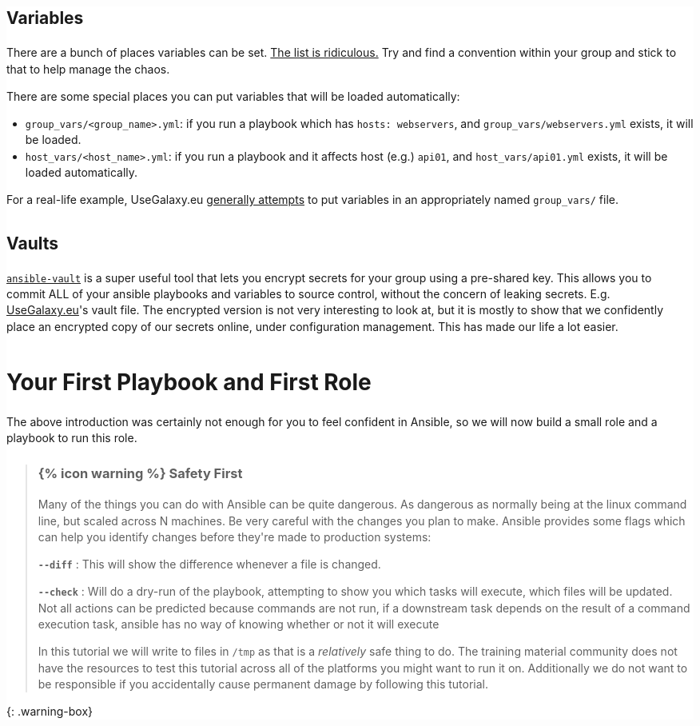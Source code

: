 ## Variables

There are a bunch of places variables can be set. [The list is ridiculous.](https://docs.ansible.com/ansible/latest/user_guide/playbooks_variables.html#variable-precedence-where-should-i-put-a-variable) Try and find a convention within your group and stick to that to help manage the chaos.

There are some special places you can put variables that will be loaded automatically:

- `group_vars/<group_name>.yml`: if you run a playbook which has `hosts: webservers`, and `group_vars/webservers.yml` exists, it will be loaded.
- `host_vars/<host_name>.yml`: if you run a playbook and it affects host (e.g.) `api01`, and `host_vars/api01.yml` exists, it will be loaded automatically.

For a real-life example, UseGalaxy.eu [generally attempts](https://github.com/usegalaxy-eu/infrastructure-playbook) to put variables in an appropriately named `group_vars/` file.

## Vaults

[`ansible-vault`](https://docs.ansible.com/ansible/latest/user_guide/vault.html) is a super useful tool that lets you encrypt secrets for your group using a pre-shared key. This allows you to commit ALL of your ansible playbooks and variables to source control, without the concern of leaking secrets. E.g. [UseGalaxy.eu](https://github.com/usegalaxy-eu/infrastructure-playbook/blob/master/secret_group_vars/all.yml)'s vault file. The encrypted version is not very interesting to look at, but it is mostly to show that we confidently place an encrypted copy of our secrets online, under configuration management. This has made our life a lot easier.


# Your First Playbook and First Role

The above introduction was certainly not enough for you to feel confident in Ansible, so we will now build a small role and a playbook to run this role.

> ### {% icon warning %} Safety First
>
> Many of the things you can do with Ansible can be quite dangerous. As dangerous as normally being at the linux command line, but scaled across N machines. Be very careful with the changes you plan to make.
> Ansible provides some flags which can help you identify changes before they're made to production systems:
>
> **`--diff`**
> :    This will show the difference whenever a file is changed.
>
> **`--check`**
> :    Will do a dry-run of the playbook, attempting to show you which tasks will execute, which files will be updated. Not all actions can be predicted because commands are not run, if a downstream task depends on the result of a command execution task, ansible has no way of knowing whether or not it will execute
>
> In this tutorial we will write to files in `/tmp` as that is a *relatively* safe thing to do. The training material community does not have the resources to test this tutorial across all of the platforms you might want to run it on. Additionally we do not want to be responsible if you accidentally cause permanent damage by following this tutorial.
>
{: .warning-box}
